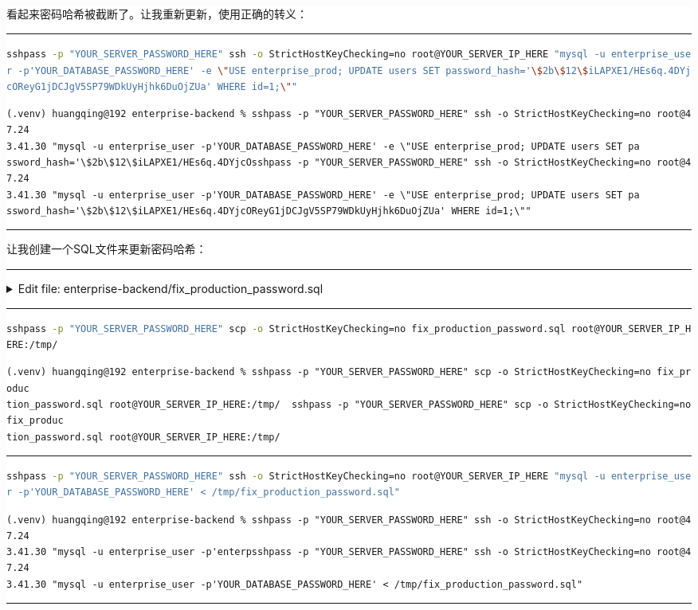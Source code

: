 
看起来密码哈希被截断了。让我重新更新，使用正确的转义：


---

```bash
sshpass -p "YOUR_SERVER_PASSWORD_HERE" ssh -o StrictHostKeyChecking=no root@YOUR_SERVER_IP_HERE "mysql -u enterprise_user -p'YOUR_DATABASE_PASSWORD_HERE' -e \"USE enterprise_prod; UPDATE users SET password_hash='\$2b\$12\$iLAPXE1/HEs6q.4DYjcOReyG1jDCJgV5SP79WDkUyHjhk6DuOjZUa' WHERE id=1;\""
```

```
(.venv) huangqing@192 enterprise-backend % sshpass -p "YOUR_SERVER_PASSWORD_HERE" ssh -o StrictHostKeyChecking=no root@47.24
3.41.30 "mysql -u enterprise_user -p'YOUR_DATABASE_PASSWORD_HERE' -e \"USE enterprise_prod; UPDATE users SET pa
ssword_hash='\$2b\$12\$iLAPXE1/HEs6q.4DYjcOsshpass -p "YOUR_SERVER_PASSWORD_HERE" ssh -o StrictHostKeyChecking=no root@47.24
3.41.30 "mysql -u enterprise_user -p'YOUR_DATABASE_PASSWORD_HERE' -e \"USE enterprise_prod; UPDATE users SET pa
ssword_hash='\$2b\$12\$iLAPXE1/HEs6q.4DYjcOReyG1jDCJgV5SP79WDkUyHjhk6DuOjZUa' WHERE id=1;\""
```

---

让我创建一个SQL文件来更新密码哈希：


---

<details><summary>Edit file: enterprise-backend/fix_production_password.sql</summary></details>

---

```bash
sshpass -p "YOUR_SERVER_PASSWORD_HERE" scp -o StrictHostKeyChecking=no fix_production_password.sql root@YOUR_SERVER_IP_HERE:/tmp/
```

```
(.venv) huangqing@192 enterprise-backend % sshpass -p "YOUR_SERVER_PASSWORD_HERE" scp -o StrictHostKeyChecking=no fix_produc
tion_password.sql root@YOUR_SERVER_IP_HERE:/tmp/  sshpass -p "YOUR_SERVER_PASSWORD_HERE" scp -o StrictHostKeyChecking=no fix_produc
tion_password.sql root@YOUR_SERVER_IP_HERE:/tmp/
```

---

```bash
sshpass -p "YOUR_SERVER_PASSWORD_HERE" ssh -o StrictHostKeyChecking=no root@YOUR_SERVER_IP_HERE "mysql -u enterprise_user -p'YOUR_DATABASE_PASSWORD_HERE' < /tmp/fix_production_password.sql"
```

```
(.venv) huangqing@192 enterprise-backend % sshpass -p "YOUR_SERVER_PASSWORD_HERE" ssh -o StrictHostKeyChecking=no root@47.24
3.41.30 "mysql -u enterprise_user -p'enterpsshpass -p "YOUR_SERVER_PASSWORD_HERE" ssh -o StrictHostKeyChecking=no root@47.24
3.41.30 "mysql -u enterprise_user -p'YOUR_DATABASE_PASSWORD_HERE' < /tmp/fix_production_password.sql"
```

---